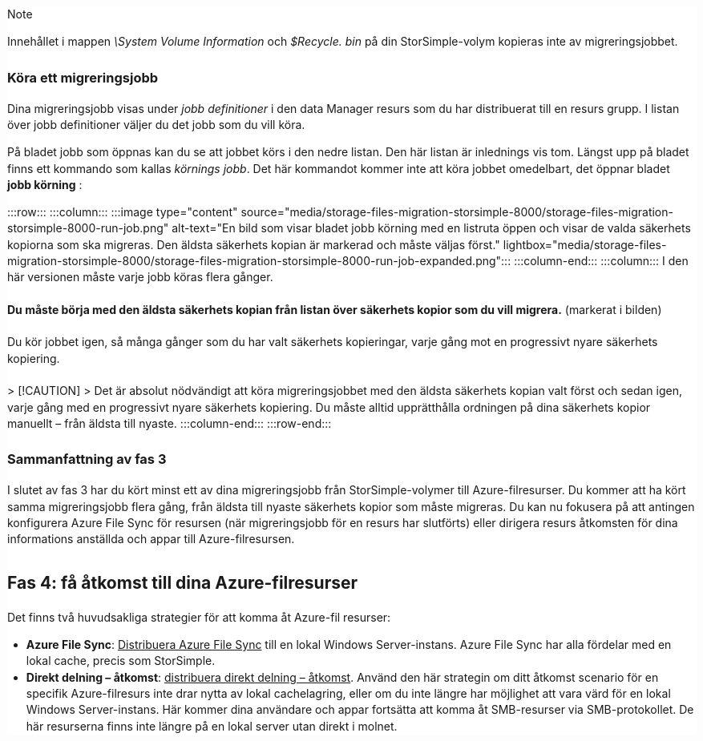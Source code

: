 > [!NOTE]
> Innehållet i mappen *\System Volume Information* och *$Recycle. bin* på din StorSimple-volym kopieras inte av migreringsjobbet.

### <a name="run-a-migration-job"></a>Köra ett migreringsjobb

Dina migreringsjobb visas under *jobb definitioner* i den data Manager resurs som du har distribuerat till en resurs grupp.
I listan över jobb definitioner väljer du det jobb som du vill köra.

På bladet jobb som öppnas kan du se att jobbet körs i den nedre listan. Den här listan är inlednings vis tom. Längst upp på bladet finns ett kommando som kallas *körnings jobb*. Det här kommandot kommer inte att köra jobbet omedelbart, det öppnar bladet **jobb körning** :

:::row:::
    :::column:::
        :::image type="content" source="media/storage-files-migration-storsimple-8000/storage-files-migration-storsimple-8000-run-job.png" alt-text="En bild som visar bladet jobb körning med en listruta öppen och visar de valda säkerhets kopiorna som ska migreras. Den äldsta säkerhets kopian är markerad och måste väljas först." lightbox="media/storage-files-migration-storsimple-8000/storage-files-migration-storsimple-8000-run-job-expanded.png":::
    :::column-end:::
    :::column:::
        I den här versionen måste varje jobb köras flera gånger. </br></br>**Du måste börja med den äldsta säkerhets kopian från listan över säkerhets kopior som du vill migrera.** (markerat i bilden)</br></br>Du kör jobbet igen, så många gånger som du har valt säkerhets kopieringar, varje gång mot en progressivt nyare säkerhets kopiering.
        </br></br>
        > [!CAUTION]
        > Det är absolut nödvändigt att köra migreringsjobbet med den äldsta säkerhets kopian valt först och sedan igen, varje gång med en progressivt nyare säkerhets kopiering. Du måste alltid upprätthålla ordningen på dina säkerhets kopior manuellt – från äldsta till nyaste.
    :::column-end:::
:::row-end:::

### <a name="phase-3-summary"></a>Sammanfattning av fas 3

I slutet av fas 3 har du kört minst ett av dina migreringsjobb från StorSimple-volymer till Azure-filresurser. Du kommer att ha kört samma migreringsjobb flera gång, från äldsta till nyaste säkerhets kopior som måste migreras. Du kan nu fokusera på att antingen konfigurera Azure File Sync för resursen (när migreringsjobb för en resurs har slutförts) eller dirigera resurs åtkomsten för dina informations anställda och appar till Azure-filresursen.

## <a name="phase-4-access-your-azure-file-shares"></a>Fas 4: få åtkomst till dina Azure-filresurser

Det finns två huvudsakliga strategier för att komma åt Azure-fil resurser:

* **Azure File Sync**: [Distribuera Azure File Sync](#deploy-azure-file-sync) till en lokal Windows Server-instans. Azure File Sync har alla fördelar med en lokal cache, precis som StorSimple.
* **Direkt delning – åtkomst**: [distribuera direkt delning – åtkomst](#deploy-direct-share-access). Använd den här strategin om ditt åtkomst scenario för en specifik Azure-filresurs inte drar nytta av lokal cachelagring, eller om du inte längre har möjlighet att vara värd för en lokal Windows Server-instans. Här kommer dina användare och appar fortsätta att komma åt SMB-resurser via SMB-protokollet. De här resurserna finns inte längre på en lokal server utan direkt i molnet.
